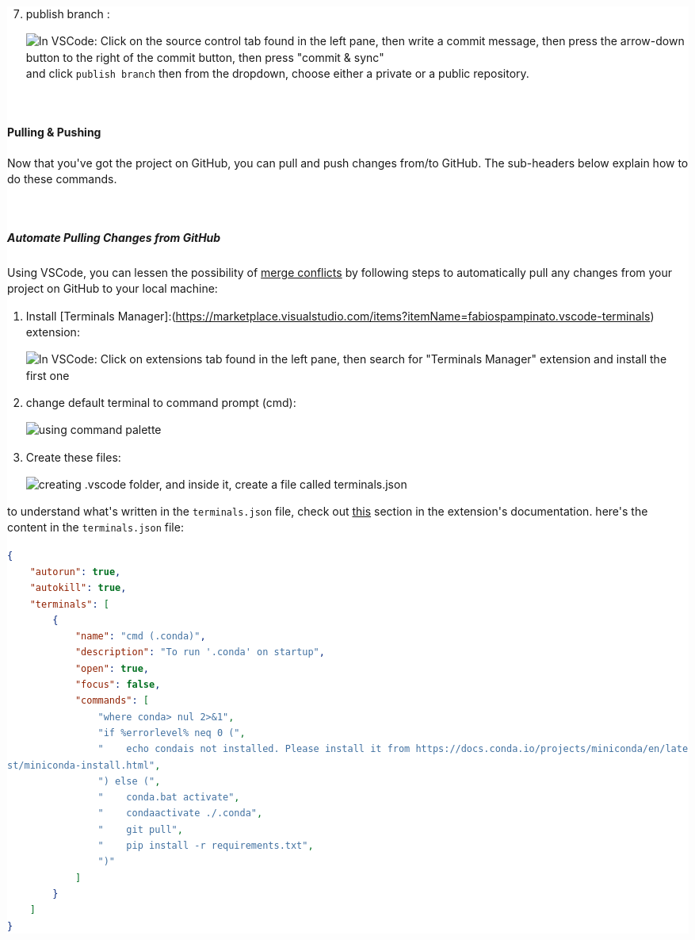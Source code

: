 7. publish branch <a name="publish-branch-step">:

    ![In VSCode: Click on the source control tab found in the left pane, then write a commit message, then press the arrow-down button to the right of the commit button, then press "commit & sync"](https://dev-to-uploads.s3.amazonaws.com/uploads/articles/j67l920yhit3notdo9mb.png)
and click `publish branch` then from the dropdown, choose either a private or a public repository.

&nbsp;
#### Pulling & Pushing

Now that you've got the project on GitHub, you can pull and push changes from/to GitHub. The sub-headers below explain how to do these commands.

&nbsp;
##### Automate Pulling Changes from GitHub

Using VSCode, you can lessen the possibility of [merge conflicts](https://www.datacamp.com/tutorial/how-to-resolve-merge-conflicts-in-git-tutorial) by following steps to automatically pull any changes from your project on GitHub to your local machine:

1. Install [Terminals Manager]:(https://marketplace.visualstudio.com/items?itemName=fabiospampinato.vscode-terminals) extension:   
 
    ![In VSCode: Click on extensions tab found in the left pane, then search for "Terminals Manager" extension and install the first one](https://dev-to-uploads.s3.amazonaws.com/uploads/articles/t8r9m322qoe2k50skju8.png)

2. change default terminal to command prompt (cmd):

    ![using command palette](https://dev-to-uploads.s3.amazonaws.com/uploads/articles/lbjc3nq48613ik1fgr0d.png)

3. Create these files:

    ![creating .vscode folder, and inside it, create a file called terminals.json](https://dev-to-uploads.s3.amazonaws.com/uploads/articles/j2ak6pbxqovtinyn8759.png)


to understand what's written in the `terminals.json` file, check out [this](https://marketplace.visualstudio.com/items?itemName=fabiospampinato.vscode-terminals#:~:text=%22autorun%22%3A%20true%2C%20//%20Execute,chest%22%2C%0A%20%20%20%20%20%20%20%20%22touch%20my_heart%22%0A%20%20%20%20%20%20%5D%2C) section in the extension's documentation.
here's the content in the `terminals.json` file:

```json
{
    "autorun": true,
    "autokill": true,
    "terminals": [
        {
            "name": "cmd (.conda)",
            "description": "To run '.conda' on startup",
            "open": true,
            "focus": false,
            "commands": [
                "where conda> nul 2>&1",
                "if %errorlevel% neq 0 (",
                "    echo condais not installed. Please install it from https://docs.conda.io/projects/miniconda/en/latest/miniconda-install.html",
                ") else (",
                "    conda.bat activate",
                "    condaactivate ./.conda",
                "    git pull",
                "    pip install -r requirements.txt",
                ")"
            ]
        }
    ]
}
```
